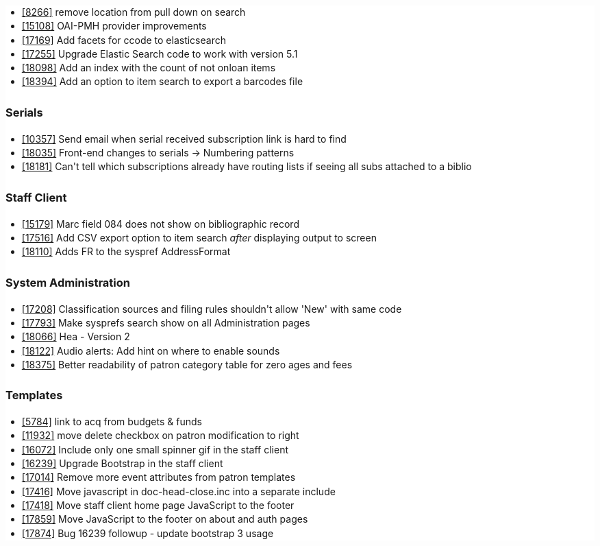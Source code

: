 - [[8266]](http://bugs.koha-community.org/bugzilla3/show_bug.cgi?id=8266) remove location from pull down on search
- [[15108]](http://bugs.koha-community.org/bugzilla3/show_bug.cgi?id=15108) OAI-PMH provider improvements
- [[17169]](http://bugs.koha-community.org/bugzilla3/show_bug.cgi?id=17169) Add facets for ccode to elasticsearch
- [[17255]](http://bugs.koha-community.org/bugzilla3/show_bug.cgi?id=17255) Upgrade Elastic Search code to work with version 5.1
- [[18098]](http://bugs.koha-community.org/bugzilla3/show_bug.cgi?id=18098) Add an index with the count of not onloan items
- [[18394]](http://bugs.koha-community.org/bugzilla3/show_bug.cgi?id=18394) Add an option to item search to export a barcodes file

### Serials

- [[10357]](http://bugs.koha-community.org/bugzilla3/show_bug.cgi?id=10357) Send email when serial received subscription link is hard to find
- [[18035]](http://bugs.koha-community.org/bugzilla3/show_bug.cgi?id=18035) Front-end changes to serials -> Numbering patterns
- [[18181]](http://bugs.koha-community.org/bugzilla3/show_bug.cgi?id=18181) Can't tell which subscriptions already have routing lists if seeing all subs attached to a biblio

### Staff Client

- [[15179]](http://bugs.koha-community.org/bugzilla3/show_bug.cgi?id=15179) Marc field 084 does not show on bibliographic record
- [[17516]](http://bugs.koha-community.org/bugzilla3/show_bug.cgi?id=17516) Add CSV export option to item search *after* displaying output to screen
- [[18110]](http://bugs.koha-community.org/bugzilla3/show_bug.cgi?id=18110) Adds FR to the syspref AddressFormat

### System Administration

- [[17208]](http://bugs.koha-community.org/bugzilla3/show_bug.cgi?id=17208) Classification sources and filing rules shouldn't allow 'New' with same code
- [[17793]](http://bugs.koha-community.org/bugzilla3/show_bug.cgi?id=17793) Make sysprefs search show on all Administration pages
- [[18066]](http://bugs.koha-community.org/bugzilla3/show_bug.cgi?id=18066) Hea - Version 2
- [[18122]](http://bugs.koha-community.org/bugzilla3/show_bug.cgi?id=18122) Audio alerts: Add hint on where to enable sounds
- [[18375]](http://bugs.koha-community.org/bugzilla3/show_bug.cgi?id=18375) Better readability of patron category table for zero ages and fees

### Templates

- [[5784]](http://bugs.koha-community.org/bugzilla3/show_bug.cgi?id=5784) link to acq from budgets & funds
- [[11932]](http://bugs.koha-community.org/bugzilla3/show_bug.cgi?id=11932) move delete checkbox on patron modification to right
- [[16072]](http://bugs.koha-community.org/bugzilla3/show_bug.cgi?id=16072) Include only one small spinner gif in the staff client
- [[16239]](http://bugs.koha-community.org/bugzilla3/show_bug.cgi?id=16239) Upgrade Bootstrap in the staff client
- [[17014]](http://bugs.koha-community.org/bugzilla3/show_bug.cgi?id=17014) Remove more event attributes from patron templates
- [[17416]](http://bugs.koha-community.org/bugzilla3/show_bug.cgi?id=17416) Move javascript in doc-head-close.inc into a separate include
- [[17418]](http://bugs.koha-community.org/bugzilla3/show_bug.cgi?id=17418) Move staff client home page JavaScript to the footer
- [[17859]](http://bugs.koha-community.org/bugzilla3/show_bug.cgi?id=17859) Move JavaScript to the footer on about and auth pages
- [[17874]](http://bugs.koha-community.org/bugzilla3/show_bug.cgi?id=17874) Bug 16239 followup - update bootstrap 3 usage